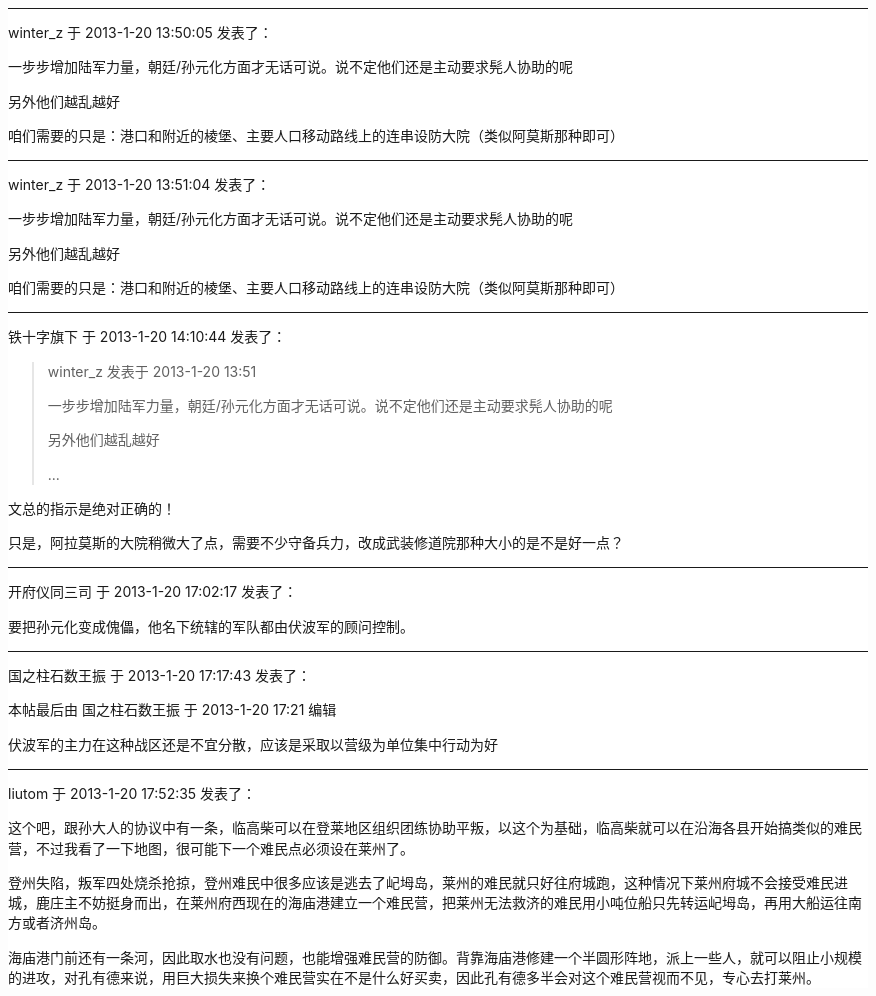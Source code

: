 ---------

winter_z 于 2013-1-20 13:50:05 发表了：

一步步增加陆军力量，朝廷/孙元化方面才无话可说。说不定他们还是主动要求髡人协助的呢

另外他们越乱越好

咱们需要的只是：港口和附近的棱堡、主要人口移动路线上的连串设防大院（类似阿莫斯那种即可）

---------

winter_z 于 2013-1-20 13:51:04 发表了：

一步步增加陆军力量，朝廷/孙元化方面才无话可说。说不定他们还是主动要求髡人协助的呢

另外他们越乱越好

咱们需要的只是：港口和附近的棱堡、主要人口移动路线上的连串设防大院（类似阿莫斯那种即可）

---------

铁十字旗下 于 2013-1-20 14:10:44 发表了：

> winter\_z 发表于 2013-1-20 13:51
> 
> 一步步增加陆军力量，朝廷/孙元化方面才无话可说。说不定他们还是主动要求髡人协助的呢
> 
> 另外他们越乱越好
> 
> ...



文总的指示是绝对正确的！

只是，阿拉莫斯的大院稍微大了点，需要不少守备兵力，改成武装修道院那种大小的是不是好一点？

---------

开府仪同三司 于 2013-1-20 17:02:17 发表了：

要把孙元化变成傀儡，他名下统辖的军队都由伏波军的顾问控制。

---------

国之柱石数王振 于 2013-1-20 17:17:43 发表了：

本帖最后由 国之柱石数王振 于 2013-1-20 17:21 编辑 

伏波军的主力在这种战区还是不宜分散，应该是采取以营级为单位集中行动为好

---------

liutom 于 2013-1-20 17:52:35 发表了：

这个吧，跟孙大人的协议中有一条，临高柴可以在登莱地区组织团练协助平叛，以这个为基础，临高柴就可以在沿海各县开始搞类似的难民营，不过我看了一下地图，很可能下一个难民点必须设在莱州了。

登州失陷，叛军四处烧杀抢掠，登州难民中很多应该是逃去了屺坶岛，莱州的难民就只好往府城跑，这种情况下莱州府城不会接受难民进城，鹿庄主不妨挺身而出，在莱州府西现在的海庙港建立一个难民营，把莱州无法救济的难民用小吨位船只先转运屺坶岛，再用大船运往南方或者济州岛。

海庙港门前还有一条河，因此取水也没有问题，也能增强难民营的防御。背靠海庙港修建一个半圆形阵地，派上一些人，就可以阻止小规模的进攻，对孔有德来说，用巨大损失来换个难民营实在不是什么好买卖，因此孔有德多半会对这个难民营视而不见，专心去打莱州。
